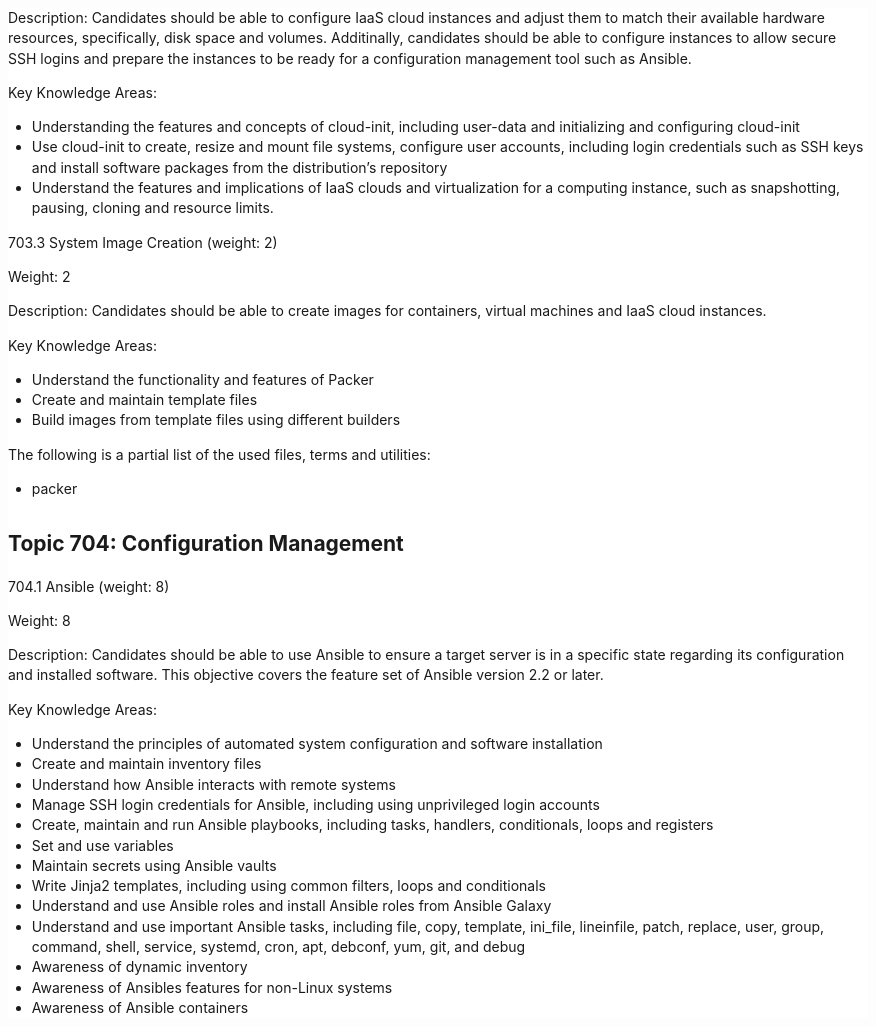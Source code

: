 Description: Candidates should be able to configure IaaS cloud instances and adjust them to match their available hardware resources, specifically, disk space and volumes. Additinally, candidates should be able to configure instances to allow secure SSH logins and prepare the instances to be ready for a configuration management tool such as Ansible.

Key Knowledge Areas:

- Understanding the features and concepts of cloud-init, including user-data and initializing and configuring cloud-init
- Use cloud-init to create, resize and mount file systems, configure user accounts, including login credentials such as SSH keys and install software packages from the distribution’s repository
- Understand the features and implications of IaaS clouds and virtualization for a computing instance, such as snapshotting, pausing, cloning and resource limits.

703.3 System Image Creation (weight: 2)

Weight: 2

Description: Candidates should be able to create images for containers, virtual machines and IaaS cloud instances.

Key Knowledge Areas:

- Understand the functionality and features of Packer
- Create and maintain template files
- Build images from template files using different builders

The following is a partial list of the used files, terms and utilities:

- packer

## Topic 704: Configuration Management

704.1 Ansible (weight: 8)

Weight: 8

Description: Candidates should be able to use Ansible to ensure a target server is in a specific state regarding its configuration and installed software. This objective covers the feature set of Ansible version 2.2 or later.

Key Knowledge Areas:

- Understand the principles of automated system configuration and software installation
- Create and maintain inventory files
- Understand how Ansible interacts with remote systems
- Manage SSH login credentials for Ansible, including using unprivileged login accounts
- Create, maintain and run Ansible playbooks, including tasks, handlers, conditionals, loops and registers
- Set and use variables
- Maintain secrets using Ansible vaults
- Write Jinja2 templates, including using common filters, loops and conditionals
- Understand and use Ansible roles and install Ansible roles from Ansible Galaxy
- Understand and use important Ansible tasks, including file, copy, template, ini_file, lineinfile, patch, replace, user, group, command, shell, service, systemd, cron, apt, debconf, yum, git, and debug
- Awareness of dynamic inventory
- Awareness of Ansibles features for non-Linux systems
- Awareness of Ansible containers
